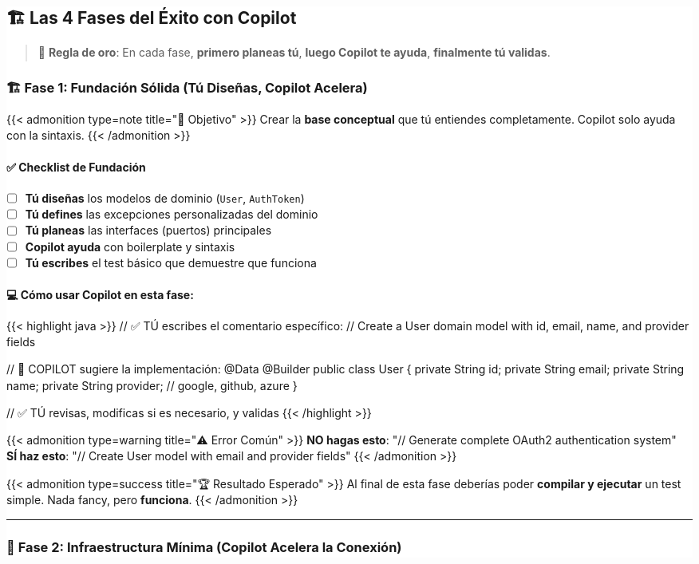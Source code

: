 ## 🏗️ Las 4 Fases del Éxito con Copilot

> 🚀 **Regla de oro**: En cada fase, **primero planeas tú**, **luego Copilot te ayuda**, **finalmente tú validas**.

### 🏗️ **Fase 1: Fundación Sólida (Tú Diseñas, Copilot Acelera)**

{{< admonition type=note title="🎯 Objetivo" >}}
Crear la **base conceptual** que tú entiendes completamente. Copilot solo ayuda con la sintaxis.
{{< /admonition >}}

#### ✅ Checklist de Fundación

- [ ] **Tú diseñas** los modelos de dominio (`User`, `AuthToken`)
- [ ] **Tú defines** las excepciones personalizadas del dominio
- [ ] **Tú planeas** las interfaces (puertos) principales
- [ ] **Copilot ayuda** con boilerplate y sintaxis
- [ ] **Tú escribes** el test básico que demuestre que funciona

#### 💻 **Cómo usar Copilot en esta fase:**

{{< highlight java >}}
// ✅ TÚ escribes el comentario específico:
// Create a User domain model with id, email, name, and provider fields

// 🤖 COPILOT sugiere la implementación:
@Data
@Builder
public class User {
    private String id;
    private String email;
    private String name;
    private String provider; // google, github, azure
}

// ✅ TÚ revisas, modificas si es necesario, y validas
{{< /highlight >}}

{{< admonition type=warning title="⚠️ Error Común" >}}
**NO hagas esto**: "// Generate complete OAuth2 authentication system"  
**SÍ haz esto**: "// Create User model with email and provider fields"
{{< /admonition >}}

{{< admonition type=success title="🏆 Resultado Esperado" >}}
Al final de esta fase deberías poder **compilar y ejecutar** un test simple. Nada fancy, pero **funciona**.
{{< /admonition >}}

---

### 🔧 **Fase 2: Infraestructura Mínima (Copilot Acelera la Conexión)**
